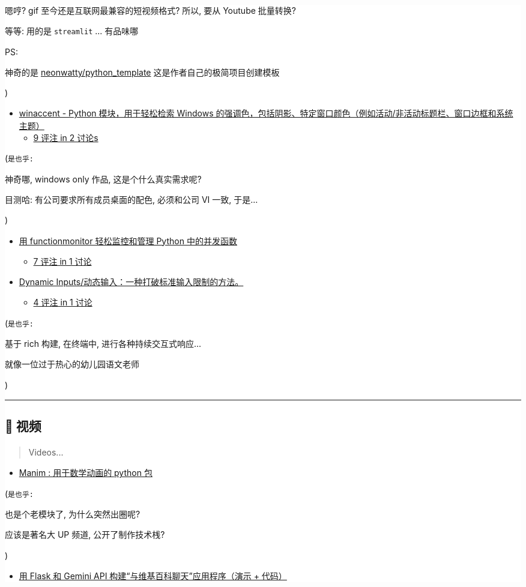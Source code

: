 嗯哼? gif 至今还是互联网最兼容的短视频格式?
所以, 要从 Youtube 批量转换?

等等: 用的是 `streamlit` ... 有品味哪

PS:

神奇的是 [neonwatty/python\_template](https://github.com/neonwatty/python_template) 这是作者自己的极简项目创建模板

)


- [winaccent \- Python 模块，用于轻松检索 Windows 的强调色，包括阴影、特定窗口颜色（例如活动/非活动标题栏、窗口边框和系统主题）](https://github.com/Valer100/winaccent)
    - [9 评注 in 2 讨论s](https://discu.eu/q/https://github.com/Valer100/winaccent)

(`是也乎:`

神奇哪, windows only 作品,
这是个什么真实需求呢?

目测哈: 有公司要求所有成员桌面的配色, 必须和公司 VI 一致,
于是...

)


- [用 functionmonitor 轻松监控和管理 Python 中的并发函数](https://github.com/djchou/functionmonitor)
    - [7 评注 in 1 讨论](https://discu.eu/q/https://github.com/djchou/functionmonitor)

- [Dynamic Inputs/动态输入：一种打破标准输入限制的方法。](https://github.com/wired32/Dynamic-Input)
    - [4 评注 in 1 讨论](https://discu.eu/q/https://github.com/wired32/Dynamic-Input)


(`是也乎:`

基于 rich 构建,
在终端中, 进行各种持续交互式响应...

就像一位过于热心的幼儿园语文老师

)

-----------------------------------------
## 🐍 视频
> Videos...




- [Manim : 用于数学动画的 python 包](https://youtu.be/QciJxVjF4M4?si=Bk_gU4Tj5f6gPpiq)

(`是也乎:`

也是个老模块了, 为什么突然出圈呢?

应该是著名大 UP 频道, 公开了制作技术桟?

)



- [用 Flask 和 Gemini API 构建“与维基百科聊天”应用程序（演示 \+ 代码）](https://www.youtube.com/watch?v=1mxTvmpDV-I)
